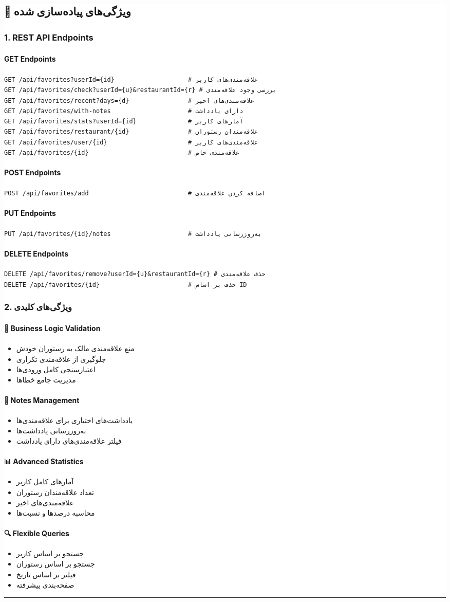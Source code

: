 ## 🔧 **ویژگی‌های پیاده‌سازی شده**

### **1. REST API Endpoints**

#### **GET Endpoints**
```http
GET /api/favorites?userId={id}                    # علاقه‌مندی‌های کاربر
GET /api/favorites/check?userId={u}&restaurantId={r} # بررسی وجود علاقه‌مندی
GET /api/favorites/recent?days={d}                # علاقه‌مندی‌های اخیر
GET /api/favorites/with-notes                     # دارای یادداشت
GET /api/favorites/stats?userId={id}              # آمارهای کاربر
GET /api/favorites/restaurant/{id}                # علاقه‌مندان رستوران
GET /api/favorites/user/{id}                      # علاقه‌مندی‌های کاربر
GET /api/favorites/{id}                           # علاقه‌مندی خاص
```

#### **POST Endpoints**
```http
POST /api/favorites/add                           # اضافه کردن علاقه‌مندی
```

#### **PUT Endpoints**
```http
PUT /api/favorites/{id}/notes                     # به‌روزرسانی یادداشت
```

#### **DELETE Endpoints**
```http
DELETE /api/favorites/remove?userId={u}&restaurantId={r} # حذف علاقه‌مندی
DELETE /api/favorites/{id}                        # حذف بر اساس ID
```

### **2. ویژگی‌های کلیدی**

#### **🔐 Business Logic Validation**
- منع علاقه‌مندی مالک به رستوران خودش
- جلوگیری از علاقه‌مندی تکراری
- اعتبارسنجی کامل ورودی‌ها
- مدیریت جامع خطاها

#### **📝 Notes Management**
- یادداشت‌های اختیاری برای علاقه‌مندی‌ها
- به‌روزرسانی یادداشت‌ها
- فیلتر علاقه‌مندی‌های دارای یادداشت

#### **📊 Advanced Statistics**
- آمارهای کامل کاربر
- تعداد علاقه‌مندان رستوران
- علاقه‌مندی‌های اخیر
- محاسبه درصدها و نسبت‌ها

#### **🔍 Flexible Queries**
- جستجو بر اساس کاربر
- جستجو بر اساس رستوران
- فیلتر بر اساس تاریخ
- صفحه‌بندی پیشرفته

---